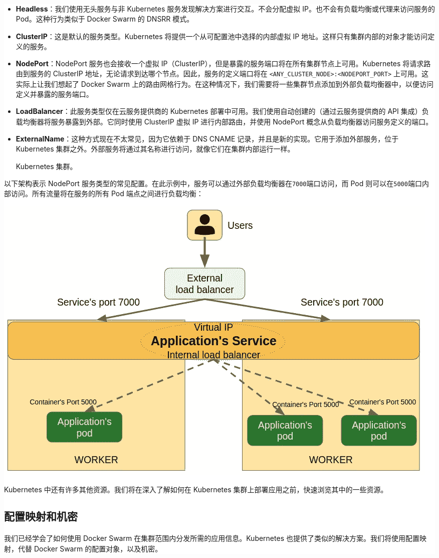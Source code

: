 +   **Headless**：我们使用无头服务与非 Kubernetes 服务发现解决方案进行交互。不会分配虚拟 IP。也不会有负载均衡或代理来访问服务的 Pod。这种行为类似于 Docker Swarm 的 DNSRR 模式。

+   **ClusterIP**：这是默认的服务类型。Kubernetes 将提供一个从可配置池中选择的内部虚拟 IP 地址。这样只有集群内部的对象才能访问定义的服务。

+   **NodePort**：NodePort 服务也会接收一个虚拟 IP（ClusterIP），但是暴露的服务端口将在所有集群节点上可用。Kubernetes 将请求路由到服务的 ClusterIP 地址，无论请求到达哪个节点。因此，服务的定义端口将在 `<ANY_CLUSTER_NODE>:<NODEPORT_PORT>` 上可用。这实际上让我们想起了 Docker Swarm 上的路由网格行为。在这种情况下，我们需要将一些集群节点添加到外部负载均衡器中，以便访问定义并暴露的服务端口。

+   **LoadBalancer**：此服务类型仅在云服务提供商的 Kubernetes 部署中可用。我们使用自动创建的（通过云服务提供商的 API 集成）负载均衡器将服务暴露到外部。它同时使用 ClusterIP 虚拟 IP 进行内部路由，并使用 NodePort 概念从负载均衡器访问服务定义的端口。

+   **ExternalName**：这种方式现在不太常见，因为它依赖于 DNS CNAME 记录，并且是新的实现。它用于添加外部服务，位于 Kubernetes 集群之外。外部服务将通过其名称进行访问，就像它们在集群内部运行一样。

    Kubernetes 集群。

以下架构表示 NodePort 服务类型的常见配置。在此示例中，服务可以通过外部负载均衡器在`7000`端口访问，而 Pod 则可以在`5000`端口内部访问。所有流量将在服务的所有 Pod 端点之间进行负载均衡：

![](img/d68704cd-fb33-4e9a-95f6-0d1afacbed24.jpg)

Kubernetes 中还有许多其他资源。我们将在深入了解如何在 Kubernetes 集群上部署应用之前，快速浏览其中的一些资源。

## 配置映射和机密

我们已经学会了如何使用 Docker Swarm 在集群范围内分发所需的应用信息。Kubernetes 也提供了类似的解决方案。我们将使用配置映射，代替 Docker Swarm 的配置对象，以及机密。

